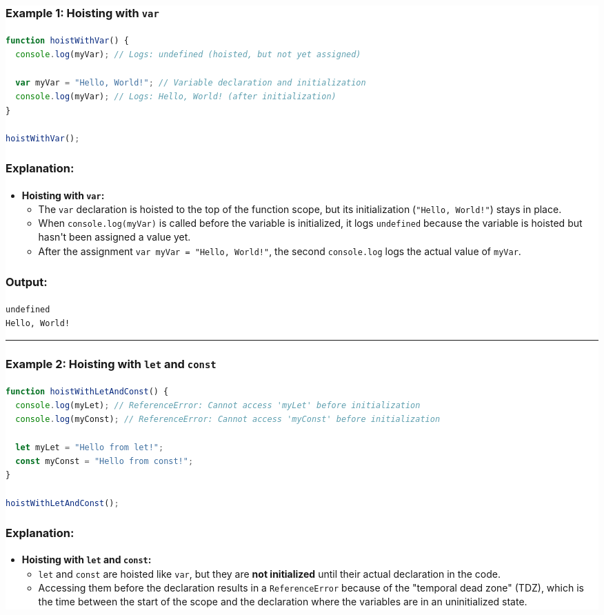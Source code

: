 
### Example 1: Hoisting with `var`

```javascript
function hoistWithVar() {
  console.log(myVar); // Logs: undefined (hoisted, but not yet assigned)

  var myVar = "Hello, World!"; // Variable declaration and initialization
  console.log(myVar); // Logs: Hello, World! (after initialization)
}

hoistWithVar();
```

### Explanation:

- **Hoisting with `var`:**
  - The `var` declaration is hoisted to the top of the function scope, but its initialization (`"Hello, World!"`) stays in place.
  - When `console.log(myVar)` is called before the variable is initialized, it logs `undefined` because the variable is hoisted but hasn't been assigned a value yet.
  - After the assignment `var myVar = "Hello, World!"`, the second `console.log` logs the actual value of `myVar`.

### Output:

```
undefined
Hello, World!
```

---

### Example 2: Hoisting with `let` and `const`

```javascript
function hoistWithLetAndConst() {
  console.log(myLet); // ReferenceError: Cannot access 'myLet' before initialization
  console.log(myConst); // ReferenceError: Cannot access 'myConst' before initialization

  let myLet = "Hello from let!";
  const myConst = "Hello from const!";
}

hoistWithLetAndConst();
```

### Explanation:

- **Hoisting with `let` and `const`:**
  - `let` and `const` are hoisted like `var`, but they are **not initialized** until their actual declaration in the code.
  - Accessing them before the declaration results in a `ReferenceError` because of the "temporal dead zone" (TDZ), which is the time between the start of the scope and the declaration where the variables are in an uninitialized state.
